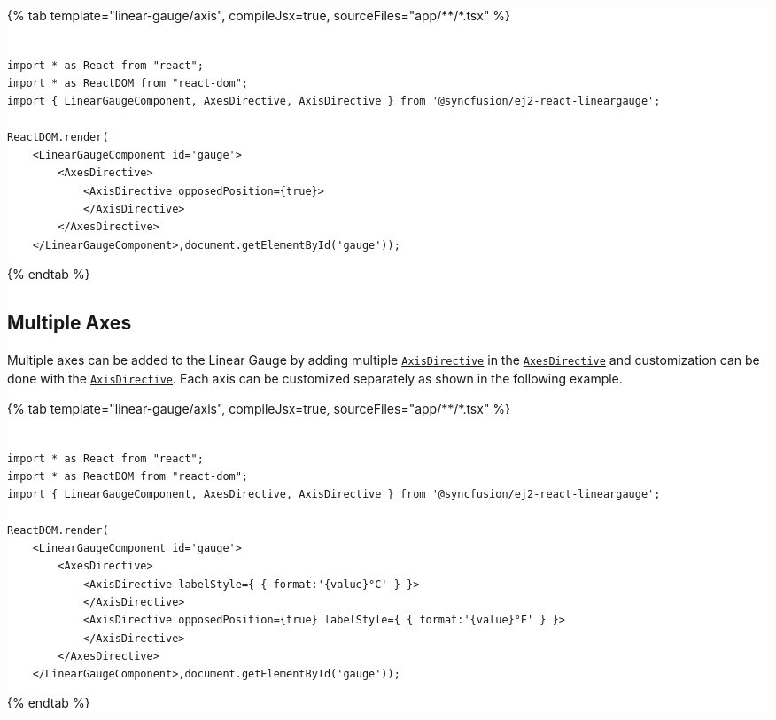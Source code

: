 {% tab template="linear-gauge/axis", compileJsx=true, sourceFiles="app/**/*.tsx" %}

```tsx

import * as React from "react";
import * as ReactDOM from "react-dom";
import { LinearGaugeComponent, AxesDirective, AxisDirective } from '@syncfusion/ej2-react-lineargauge';

ReactDOM.render(
    <LinearGaugeComponent id='gauge'>
        <AxesDirective>
            <AxisDirective opposedPosition={true}>
            </AxisDirective>
        </AxesDirective>
    </LinearGaugeComponent>,document.getElementById('gauge'));

```

{% endtab %}

## Multiple Axes

Multiple axes can be added to the Linear Gauge by adding multiple [`AxisDirective`](../api/linear-gauge/axisModel/) in the [`AxesDirective`](../api/linear-gauge/linearGaugeModel/#axes) and customization can be done with the [`AxisDirective`](../api/linear-gauge/axisModel/). Each axis can be customized separately as shown in the following example.

{% tab template="linear-gauge/axis", compileJsx=true, sourceFiles="app/**/*.tsx" %}

```tsx

import * as React from "react";
import * as ReactDOM from "react-dom";
import { LinearGaugeComponent, AxesDirective, AxisDirective } from '@syncfusion/ej2-react-lineargauge';

ReactDOM.render(
    <LinearGaugeComponent id='gauge'>
        <AxesDirective>
            <AxisDirective labelStyle={ { format:'{value}°C' } }>
            </AxisDirective>
            <AxisDirective opposedPosition={true} labelStyle={ { format:'{value}°F' } }>
            </AxisDirective>
        </AxesDirective>
    </LinearGaugeComponent>,document.getElementById('gauge'));

```

{% endtab %}
